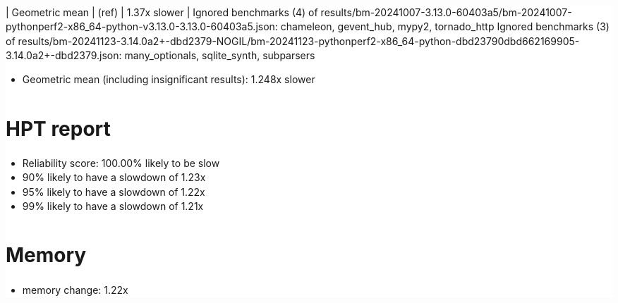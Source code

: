 | Geometric mean             | (ref)                                                        | 1.37x slower                                                                 |
Ignored benchmarks (4) of results/bm-20241007-3.13.0-60403a5/bm-20241007-pythonperf2-x86_64-python-v3.13.0-3.13.0-60403a5.json: chameleon, gevent_hub, mypy2, tornado_http
Ignored benchmarks (3) of results/bm-20241123-3.14.0a2+-dbd2379-NOGIL/bm-20241123-pythonperf2-x86_64-python-dbd23790dbd662169905-3.14.0a2+-dbd2379.json: many_optionals, sqlite_synth, subparsers

- Geometric mean (including insignificant results): 1.248x slower
# HPT report

- Reliability score: 100.00% likely to be slow
- 90% likely to have a slowdown of 1.23x
- 95% likely to have a slowdown of 1.22x
- 99% likely to have a slowdown of 1.21x

# Memory
- memory change: 1.22x